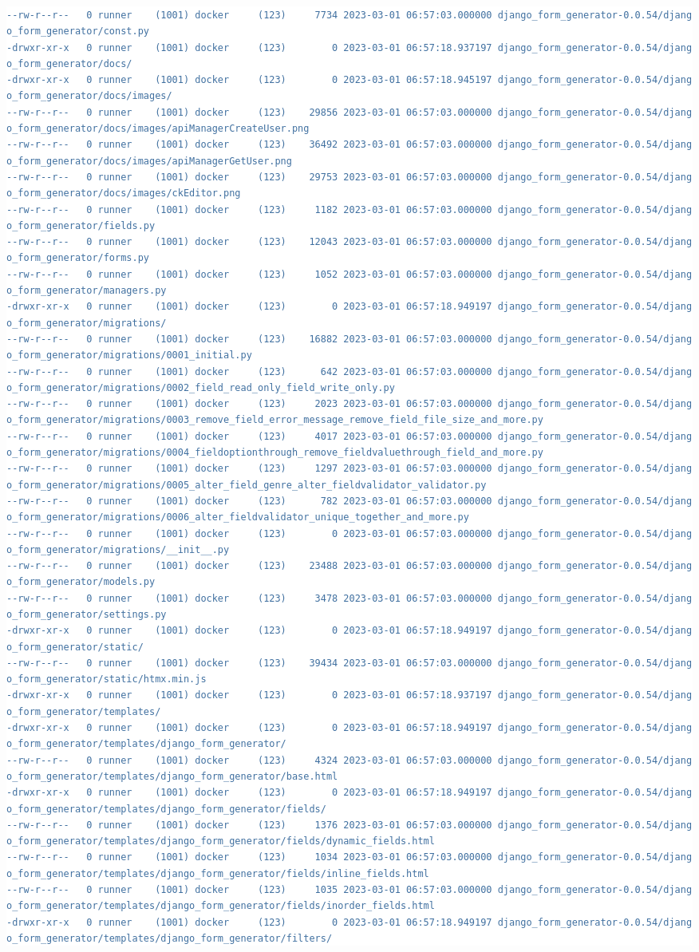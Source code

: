 ```diff
--rw-r--r--   0 runner    (1001) docker     (123)     7734 2023-03-01 06:57:03.000000 django_form_generator-0.0.54/django_form_generator/const.py
-drwxr-xr-x   0 runner    (1001) docker     (123)        0 2023-03-01 06:57:18.937197 django_form_generator-0.0.54/django_form_generator/docs/
-drwxr-xr-x   0 runner    (1001) docker     (123)        0 2023-03-01 06:57:18.945197 django_form_generator-0.0.54/django_form_generator/docs/images/
--rw-r--r--   0 runner    (1001) docker     (123)    29856 2023-03-01 06:57:03.000000 django_form_generator-0.0.54/django_form_generator/docs/images/apiManagerCreateUser.png
--rw-r--r--   0 runner    (1001) docker     (123)    36492 2023-03-01 06:57:03.000000 django_form_generator-0.0.54/django_form_generator/docs/images/apiManagerGetUser.png
--rw-r--r--   0 runner    (1001) docker     (123)    29753 2023-03-01 06:57:03.000000 django_form_generator-0.0.54/django_form_generator/docs/images/ckEditor.png
--rw-r--r--   0 runner    (1001) docker     (123)     1182 2023-03-01 06:57:03.000000 django_form_generator-0.0.54/django_form_generator/fields.py
--rw-r--r--   0 runner    (1001) docker     (123)    12043 2023-03-01 06:57:03.000000 django_form_generator-0.0.54/django_form_generator/forms.py
--rw-r--r--   0 runner    (1001) docker     (123)     1052 2023-03-01 06:57:03.000000 django_form_generator-0.0.54/django_form_generator/managers.py
-drwxr-xr-x   0 runner    (1001) docker     (123)        0 2023-03-01 06:57:18.949197 django_form_generator-0.0.54/django_form_generator/migrations/
--rw-r--r--   0 runner    (1001) docker     (123)    16882 2023-03-01 06:57:03.000000 django_form_generator-0.0.54/django_form_generator/migrations/0001_initial.py
--rw-r--r--   0 runner    (1001) docker     (123)      642 2023-03-01 06:57:03.000000 django_form_generator-0.0.54/django_form_generator/migrations/0002_field_read_only_field_write_only.py
--rw-r--r--   0 runner    (1001) docker     (123)     2023 2023-03-01 06:57:03.000000 django_form_generator-0.0.54/django_form_generator/migrations/0003_remove_field_error_message_remove_field_file_size_and_more.py
--rw-r--r--   0 runner    (1001) docker     (123)     4017 2023-03-01 06:57:03.000000 django_form_generator-0.0.54/django_form_generator/migrations/0004_fieldoptionthrough_remove_fieldvaluethrough_field_and_more.py
--rw-r--r--   0 runner    (1001) docker     (123)     1297 2023-03-01 06:57:03.000000 django_form_generator-0.0.54/django_form_generator/migrations/0005_alter_field_genre_alter_fieldvalidator_validator.py
--rw-r--r--   0 runner    (1001) docker     (123)      782 2023-03-01 06:57:03.000000 django_form_generator-0.0.54/django_form_generator/migrations/0006_alter_fieldvalidator_unique_together_and_more.py
--rw-r--r--   0 runner    (1001) docker     (123)        0 2023-03-01 06:57:03.000000 django_form_generator-0.0.54/django_form_generator/migrations/__init__.py
--rw-r--r--   0 runner    (1001) docker     (123)    23488 2023-03-01 06:57:03.000000 django_form_generator-0.0.54/django_form_generator/models.py
--rw-r--r--   0 runner    (1001) docker     (123)     3478 2023-03-01 06:57:03.000000 django_form_generator-0.0.54/django_form_generator/settings.py
-drwxr-xr-x   0 runner    (1001) docker     (123)        0 2023-03-01 06:57:18.949197 django_form_generator-0.0.54/django_form_generator/static/
--rw-r--r--   0 runner    (1001) docker     (123)    39434 2023-03-01 06:57:03.000000 django_form_generator-0.0.54/django_form_generator/static/htmx.min.js
-drwxr-xr-x   0 runner    (1001) docker     (123)        0 2023-03-01 06:57:18.937197 django_form_generator-0.0.54/django_form_generator/templates/
-drwxr-xr-x   0 runner    (1001) docker     (123)        0 2023-03-01 06:57:18.949197 django_form_generator-0.0.54/django_form_generator/templates/django_form_generator/
--rw-r--r--   0 runner    (1001) docker     (123)     4324 2023-03-01 06:57:03.000000 django_form_generator-0.0.54/django_form_generator/templates/django_form_generator/base.html
-drwxr-xr-x   0 runner    (1001) docker     (123)        0 2023-03-01 06:57:18.949197 django_form_generator-0.0.54/django_form_generator/templates/django_form_generator/fields/
--rw-r--r--   0 runner    (1001) docker     (123)     1376 2023-03-01 06:57:03.000000 django_form_generator-0.0.54/django_form_generator/templates/django_form_generator/fields/dynamic_fields.html
--rw-r--r--   0 runner    (1001) docker     (123)     1034 2023-03-01 06:57:03.000000 django_form_generator-0.0.54/django_form_generator/templates/django_form_generator/fields/inline_fields.html
--rw-r--r--   0 runner    (1001) docker     (123)     1035 2023-03-01 06:57:03.000000 django_form_generator-0.0.54/django_form_generator/templates/django_form_generator/fields/inorder_fields.html
-drwxr-xr-x   0 runner    (1001) docker     (123)        0 2023-03-01 06:57:18.949197 django_form_generator-0.0.54/django_form_generator/templates/django_form_generator/filters/
```